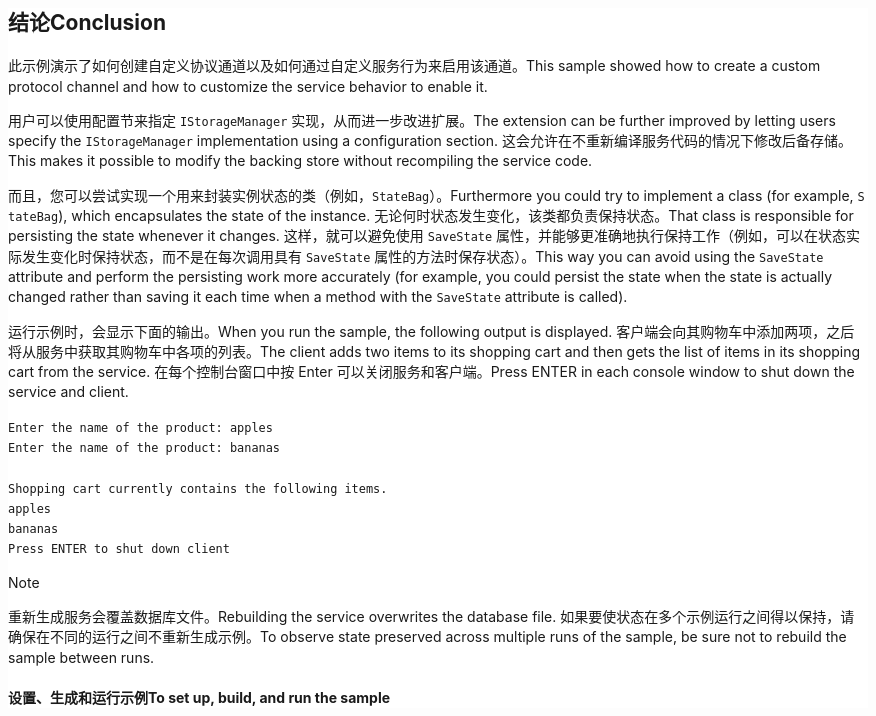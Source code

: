 ## <a name="conclusion"></a><span data-ttu-id="2ae4e-243">结论</span><span class="sxs-lookup"><span data-stu-id="2ae4e-243">Conclusion</span></span>

<span data-ttu-id="2ae4e-244">此示例演示了如何创建自定义协议通道以及如何通过自定义服务行为来启用该通道。</span><span class="sxs-lookup"><span data-stu-id="2ae4e-244">This sample showed how to create a custom protocol channel and how to customize the service behavior to enable it.</span></span>

<span data-ttu-id="2ae4e-245">用户可以使用配置节来指定 `IStorageManager` 实现，从而进一步改进扩展。</span><span class="sxs-lookup"><span data-stu-id="2ae4e-245">The extension can be further improved by letting users specify the `IStorageManager` implementation using a configuration section.</span></span> <span data-ttu-id="2ae4e-246">这会允许在不重新编译服务代码的情况下修改后备存储。</span><span class="sxs-lookup"><span data-stu-id="2ae4e-246">This makes it possible to modify the backing store without recompiling the service code.</span></span>

<span data-ttu-id="2ae4e-247">而且，您可以尝试实现一个用来封装实例状态的类（例如，`StateBag`）。</span><span class="sxs-lookup"><span data-stu-id="2ae4e-247">Furthermore you could try to implement a class (for example, `StateBag`), which encapsulates the state of the instance.</span></span> <span data-ttu-id="2ae4e-248">无论何时状态发生变化，该类都负责保持状态。</span><span class="sxs-lookup"><span data-stu-id="2ae4e-248">That class is responsible for persisting the state whenever it changes.</span></span> <span data-ttu-id="2ae4e-249">这样，就可以避免使用 `SaveState` 属性，并能够更准确地执行保持工作（例如，可以在状态实际发生变化时保持状态，而不是在每次调用具有 `SaveState` 属性的方法时保存状态）。</span><span class="sxs-lookup"><span data-stu-id="2ae4e-249">This way you can avoid using the `SaveState` attribute and perform the persisting work more accurately (for example, you could persist the state when the state is actually changed rather than saving it each time when a method with the `SaveState` attribute is called).</span></span>

<span data-ttu-id="2ae4e-250">运行示例时，会显示下面的输出。</span><span class="sxs-lookup"><span data-stu-id="2ae4e-250">When you run the sample, the following output is displayed.</span></span> <span data-ttu-id="2ae4e-251">客户端会向其购物车中添加两项，之后将从服务中获取其购物车中各项的列表。</span><span class="sxs-lookup"><span data-stu-id="2ae4e-251">The client adds two items to its shopping cart and then gets the list of items in its shopping cart from the service.</span></span> <span data-ttu-id="2ae4e-252">在每个控制台窗口中按 Enter 可以关闭服务和客户端。</span><span class="sxs-lookup"><span data-stu-id="2ae4e-252">Press ENTER in each console window to shut down the service and client.</span></span>

```console
Enter the name of the product: apples
Enter the name of the product: bananas

Shopping cart currently contains the following items.
apples
bananas
Press ENTER to shut down client
```

> [!NOTE]
> <span data-ttu-id="2ae4e-253">重新生成服务会覆盖数据库文件。</span><span class="sxs-lookup"><span data-stu-id="2ae4e-253">Rebuilding the service overwrites the database file.</span></span> <span data-ttu-id="2ae4e-254">如果要使状态在多个示例运行之间得以保持，请确保在不同的运行之间不重新生成示例。</span><span class="sxs-lookup"><span data-stu-id="2ae4e-254">To observe state preserved across multiple runs of the sample, be sure not to rebuild the sample between runs.</span></span>

#### <a name="to-set-up-build-and-run-the-sample"></a><span data-ttu-id="2ae4e-255">设置、生成和运行示例</span><span class="sxs-lookup"><span data-stu-id="2ae4e-255">To set up, build, and run the sample</span></span>
